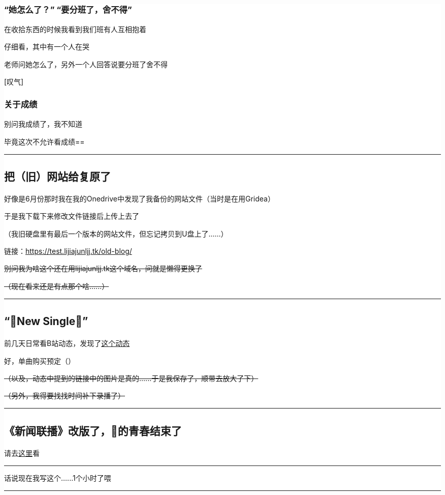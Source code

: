 ### “她怎么了？” “要分班了，舍不得”

在收拾东西的时候我看到我们班有人互相抱着

仔细看，其中有一个人在哭

老师问她怎么了，另外一个人回答说要分班了舍不得

[叹气]





### 关于成绩

别问我成绩了，我不知道

毕竟这次不允许看成绩==



---

## 把（旧）网站给复原了

好像是6月份那时我在我的Onedrive中发现了我备份的网站文件（当时是在用Gridea）

于是我下载下来修改文件链接后上传上去了

（我旧硬盘里有最后一个版本的网站文件，但忘记拷贝到U盘上了......）

链接：https://test.lijiajunljj.tk/old-blog/

~~别问我为啥这个还在用lijiajunljj.tk这个域名，问就是懒得更换了~~

~~（现在看来还是有点那个啥......）~~

---

## “💽New Single🦌”

前几天日常看B站动态，发现了[这个动态](https://t.bilibili.com/411358842195419058)

好，单曲购买预定（）

~~（以及，动态中提到的链接中的图片是真的......于是我保存了，顺带去放大了下）~~

~~（另外，我得要找找时间补下录播了）~~

---

## 《新闻联播》改版了，👴的青春结束了

请去[这里](https://www.bilibili.com/video/BV1Nz4y1Q7pE)看

---

话说现在我写这个......1个小时了喂

---